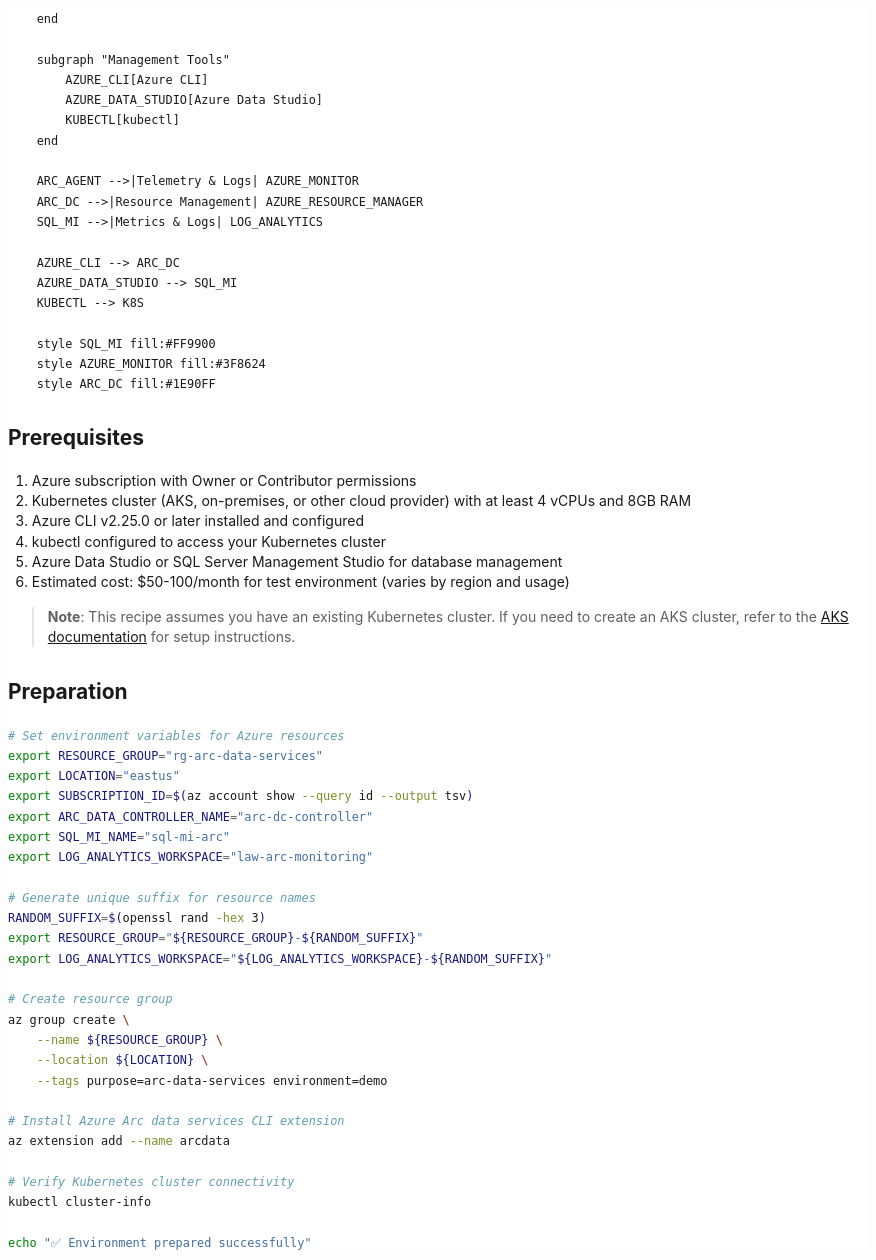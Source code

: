 ```mermaid
    end
    
    subgraph "Management Tools"
        AZURE_CLI[Azure CLI]
        AZURE_DATA_STUDIO[Azure Data Studio]
        KUBECTL[kubectl]
    end
    
    ARC_AGENT -->|Telemetry & Logs| AZURE_MONITOR
    ARC_DC -->|Resource Management| AZURE_RESOURCE_MANAGER
    SQL_MI -->|Metrics & Logs| LOG_ANALYTICS
    
    AZURE_CLI --> ARC_DC
    AZURE_DATA_STUDIO --> SQL_MI
    KUBECTL --> K8S
    
    style SQL_MI fill:#FF9900
    style AZURE_MONITOR fill:#3F8624
    style ARC_DC fill:#1E90FF
```

## Prerequisites

1. Azure subscription with Owner or Contributor permissions
2. Kubernetes cluster (AKS, on-premises, or other cloud provider) with at least 4 vCPUs and 8GB RAM
3. Azure CLI v2.25.0 or later installed and configured
4. kubectl configured to access your Kubernetes cluster
5. Azure Data Studio or SQL Server Management Studio for database management
6. Estimated cost: $50-100/month for test environment (varies by region and usage)

> **Note**: This recipe assumes you have an existing Kubernetes cluster. If you need to create an AKS cluster, refer to the [AKS documentation](https://docs.microsoft.com/en-us/azure/aks/kubernetes-walkthrough) for setup instructions.

## Preparation

```bash
# Set environment variables for Azure resources
export RESOURCE_GROUP="rg-arc-data-services"
export LOCATION="eastus"
export SUBSCRIPTION_ID=$(az account show --query id --output tsv)
export ARC_DATA_CONTROLLER_NAME="arc-dc-controller"
export SQL_MI_NAME="sql-mi-arc"
export LOG_ANALYTICS_WORKSPACE="law-arc-monitoring"

# Generate unique suffix for resource names
RANDOM_SUFFIX=$(openssl rand -hex 3)
export RESOURCE_GROUP="${RESOURCE_GROUP}-${RANDOM_SUFFIX}"
export LOG_ANALYTICS_WORKSPACE="${LOG_ANALYTICS_WORKSPACE}-${RANDOM_SUFFIX}"

# Create resource group
az group create \
    --name ${RESOURCE_GROUP} \
    --location ${LOCATION} \
    --tags purpose=arc-data-services environment=demo

# Install Azure Arc data services CLI extension
az extension add --name arcdata

# Verify Kubernetes cluster connectivity
kubectl cluster-info

echo "✅ Environment prepared successfully"
```
